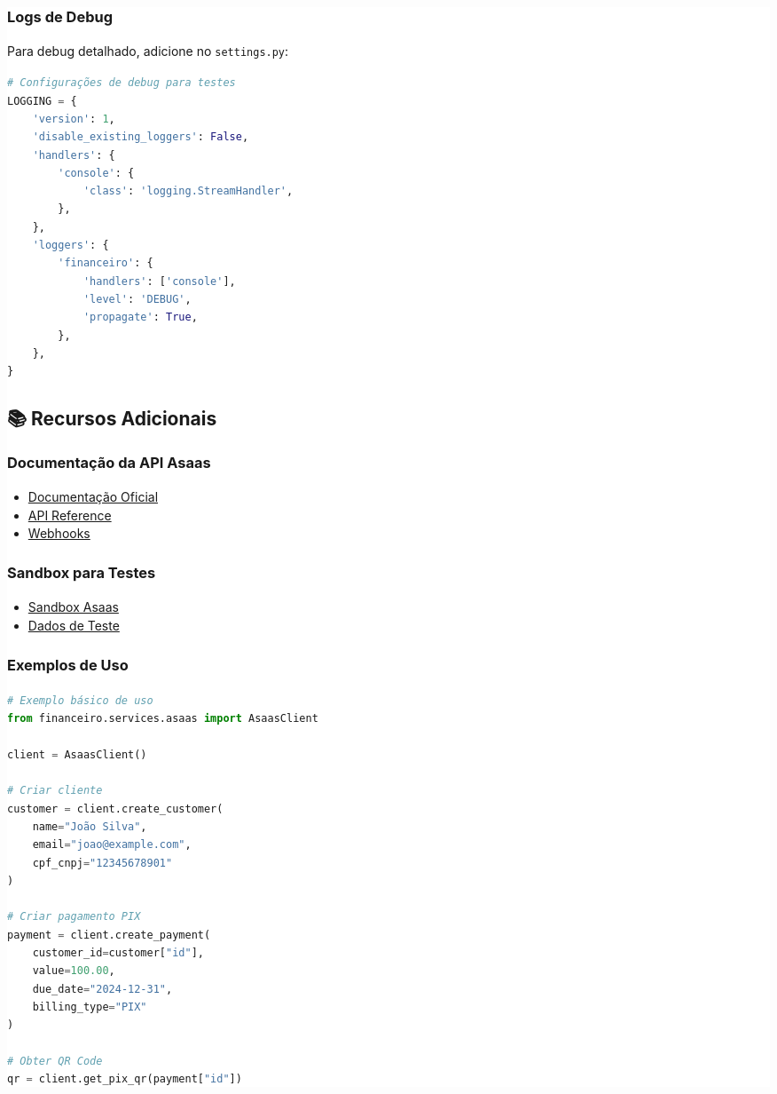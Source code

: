 ### Logs de Debug

Para debug detalhado, adicione no `settings.py`:

```python
# Configurações de debug para testes
LOGGING = {
    'version': 1,
    'disable_existing_loggers': False,
    'handlers': {
        'console': {
            'class': 'logging.StreamHandler',
        },
    },
    'loggers': {
        'financeiro': {
            'handlers': ['console'],
            'level': 'DEBUG',
            'propagate': True,
        },
    },
}
```

## 📚 Recursos Adicionais

### Documentação da API Asaas

- [Documentação Oficial](https://docs.asaas.com/)
- [API Reference](https://docs.asaas.com/reference)
- [Webhooks](https://docs.asaas.com/reference/receber-notificacoes)

### Sandbox para Testes

- [Sandbox Asaas](https://sandbox.asaas.com/)
- [Dados de Teste](https://docs.asaas.com/reference/dados-de-teste)

### Exemplos de Uso

```python
# Exemplo básico de uso
from financeiro.services.asaas import AsaasClient

client = AsaasClient()

# Criar cliente
customer = client.create_customer(
    name="João Silva",
    email="joao@example.com",
    cpf_cnpj="12345678901"
)

# Criar pagamento PIX
payment = client.create_payment(
    customer_id=customer["id"],
    value=100.00,
    due_date="2024-12-31",
    billing_type="PIX"
)

# Obter QR Code
qr = client.get_pix_qr(payment["id"])
```
